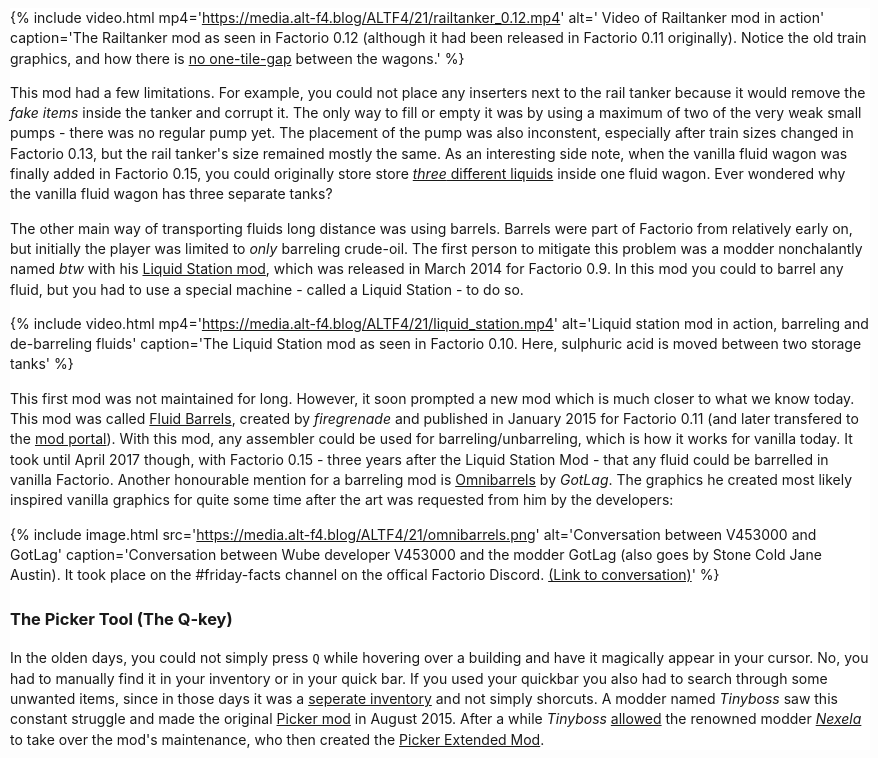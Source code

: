{% include video.html mp4='https://media.alt-f4.blog/ALTF4/21/railtanker_0.12.mp4' alt=' Video of Railtanker mod in action' caption='The Railtanker mod as seen in Factorio 0.12 (although it had been released in Factorio 0.11 originally). Notice the old train graphics, and how there is <a href="https://www.factorio.com/blog/post/fff-133">no one-tile-gap</a> between the wagons.' %}

This mod had a few limitations. For example, you could not place any inserters next to the rail tanker because it would remove the *fake items* inside the tanker and corrupt it. The only way to fill or empty it was by using a maximum of two of the very weak small pumps - there was no regular pump yet. The placement of the pump was also inconstent, especially after train sizes changed in Factorio 0.13, but the rail tanker's size remained mostly the same. As an interesting side note, when the vanilla fluid wagon was finally added in Factorio 0.15, you could originally store store [*three* different liquids](https://wiki.factorio.com/index.php?title=Fluid_wagon&oldid=151795) inside one fluid wagon. Ever wondered why the vanilla fluid wagon has three separate tanks?

The other main way of transporting fluids long distance was using barrels. Barrels were part of Factorio from relatively early on, but initially the player was limited to *only* barreling crude-oil. The first person to mitigate this problem was a modder nonchalantly named *btw* with his [Liquid Station mod](https://forums.factorio.com/viewtopic.php?f=14&t=2797), which was released in March 2014 for Factorio 0.9. In this mod you could to barrel any fluid, but you had to use a special machine - called a Liquid Station - to do so.

{% include video.html mp4='https://media.alt-f4.blog/ALTF4/21/liquid_station.mp4' alt='Liquid station mod in action, barreling and de-barreling fluids' caption='The Liquid Station mod as seen in Factorio 0.10. Here, sulphuric acid is moved between two storage tanks' %}

This first mod was not maintained for long. However, it soon prompted a new mod which is much closer to what we know today. This mod was called [Fluid Barrels](https://forums.factorio.com/viewtopic.php?t=7887), created by *firegrenade* and published in January 2015 for Factorio 0.11 (and later transfered to the [mod portal](https://mods.factorio.com/mods/jockeril/fluid-barrel)). With this mod, any assembler could be used for barreling/unbarreling, which is how it works for vanilla today. It took until April 2017 though, with Factorio 0.15 - three years after the Liquid Station Mod - that any fluid could be barrelled in vanilla Factorio. Another honourable mention for a barreling mod is [Omnibarrels](https://mods.factorio.com/mod/Omnibarrels) by *GotLag*. The graphics he created most likely inspired vanilla graphics for quite some time after the art was requested from him by the developers:

{% include image.html src='https://media.alt-f4.blog/ALTF4/21/omnibarrels.png' alt='Conversation between V453000 and GotLag' caption='Conversation between Wube developer V453000 and the modder GotLag (also goes by Stone Cold Jane Austin). It took place on the #friday-facts channel on the offical Factorio Discord. <a href="https://discord.com/channels/139677590393716737/603392474458882065/771678012054700042">(Link to conversation)</a>' %}

### The Picker Tool (The Q-key)

In the olden days, you could not simply press `Q` while hovering over a building and have it magically appear in your cursor. No, you had to manually find it in your inventory or in your quick bar. If you used your quickbar you also had to search through some unwanted items, since in those days it was a [seperate inventory](https://www.factorio.com/blog/post/fff-191) and not simply shorcuts. A modder named *Tinyboss* saw this constant struggle and made the original [Picker mod](https://mods.factorio.com/mods/Tinyboss/picker) in August 2015. After a while *Tinyboss* [allowed](https://www.reddit.com/r/factorio/comments/67hsjj/the_new_pipette_tool/dgs9aa3?utm_source=share&utm_medium=web2x&context=3) the renowned modder [*Nexela*](https://mods.factorio.com/user/Nexela) to take over the mod's maintenance, who then created the [Picker Extended Mod](https://mods.factorio.com/mod/PickerExtended).
